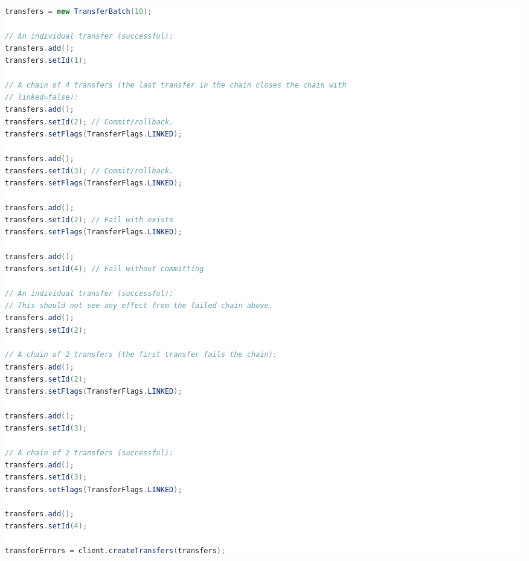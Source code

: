 ```java
transfers = new TransferBatch(10);

// An individual transfer (successful):
transfers.add();
transfers.setId(1);

// A chain of 4 transfers (the last transfer in the chain closes the chain with
// linked=false):
transfers.add();
transfers.setId(2); // Commit/rollback.
transfers.setFlags(TransferFlags.LINKED);

transfers.add();
transfers.setId(3); // Commit/rollback.
transfers.setFlags(TransferFlags.LINKED);

transfers.add();
transfers.setId(2); // Fail with exists
transfers.setFlags(TransferFlags.LINKED);

transfers.add();
transfers.setId(4); // Fail without committing

// An individual transfer (successful):
// This should not see any effect from the failed chain above.
transfers.add();
transfers.setId(2);

// A chain of 2 transfers (the first transfer fails the chain):
transfers.add();
transfers.setId(2);
transfers.setFlags(TransferFlags.LINKED);

transfers.add();
transfers.setId(3);

// A chain of 2 transfers (successful):
transfers.add();
transfers.setId(3);
transfers.setFlags(TransferFlags.LINKED);

transfers.add();
transfers.setId(4);

transferErrors = client.createTransfers(transfers);
```
